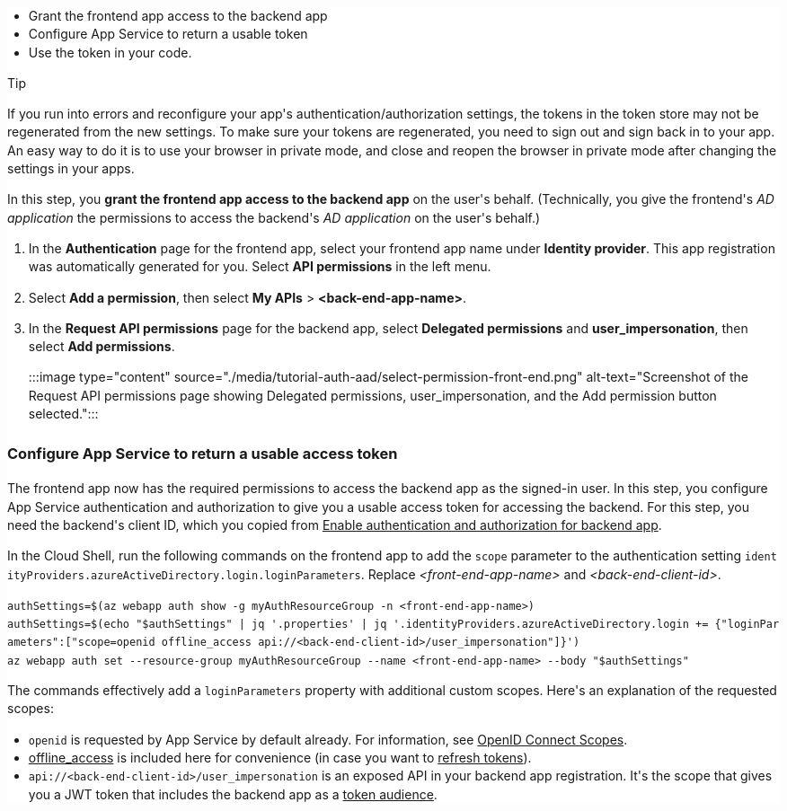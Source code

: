 - Grant the frontend app access to the backend app
- Configure App Service to return a usable token
- Use the token in your code.

> [!TIP]
> If you run into errors and reconfigure your app's authentication/authorization settings, the tokens in the token store may not be regenerated from the new settings. To make sure your tokens are regenerated, you need to sign out and sign back in to your app. An easy way to do it is to use your browser in private mode, and close and reopen the browser in private mode after changing the settings in your apps.

In this step, you **grant the frontend app access to the backend app** on the user's behalf. (Technically, you give the frontend's _AD application_ the permissions to access the backend's _AD application_ on the user's behalf.)

1. In the **Authentication** page for the frontend app, select your frontend app name under **Identity provider**. This app registration was automatically generated for you. Select **API permissions** in the left menu.

1. Select **Add a permission**, then select **My APIs** > **\<back-end-app-name>**.

1. In the **Request API permissions** page for the backend app, select **Delegated permissions** and **user_impersonation**, then select **Add permissions**.

    :::image type="content" source="./media/tutorial-auth-aad/select-permission-front-end.png" alt-text="Screenshot of the Request API permissions page showing Delegated permissions, user_impersonation, and the Add permission button selected.":::

### Configure App Service to return a usable access token

The frontend app now has the required permissions to access the backend app as the signed-in user. In this step, you configure App Service authentication and authorization to give you a usable access token for accessing the backend. For this step, you need the backend's client ID, which you copied from [Enable authentication and authorization for backend app](#enable-authentication-and-authorization-for-backend-app).

In the Cloud Shell, run the following commands on the frontend app to add the `scope` parameter to the authentication setting `identityProviders.azureActiveDirectory.login.loginParameters`. Replace *\<front-end-app-name>* and *\<back-end-client-id>*.

```azurecli-interactive
authSettings=$(az webapp auth show -g myAuthResourceGroup -n <front-end-app-name>)
authSettings=$(echo "$authSettings" | jq '.properties' | jq '.identityProviders.azureActiveDirectory.login += {"loginParameters":["scope=openid offline_access api://<back-end-client-id>/user_impersonation"]}')
az webapp auth set --resource-group myAuthResourceGroup --name <front-end-app-name> --body "$authSettings"
```

The commands effectively add a `loginParameters` property with additional custom scopes. Here's an explanation of the requested scopes:

- `openid` is requested by App Service by default already. For information, see [OpenID Connect Scopes](../active-directory/develop/v2-permissions-and-consent.md#openid-connect-scopes).
- [offline_access](../active-directory/develop/v2-permissions-and-consent.md#offline_access) is included here for convenience (in case you want to [refresh tokens](#what-happens-when-the-frontend-token-expires)).
- `api://<back-end-client-id>/user_impersonation` is an exposed API in your backend app registration. It's the scope that gives you a JWT token that includes the backend app as a [token audience](https://wikipedia.org/wiki/JSON_Web_Token). 

